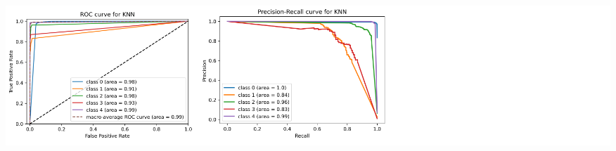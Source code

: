 <img src="./Reports/Original/report_validation/KNN_ROC.png" width="270"/>
<img src="./Reports/Original/report_validation/KNN_PR.png" width="270"/>
